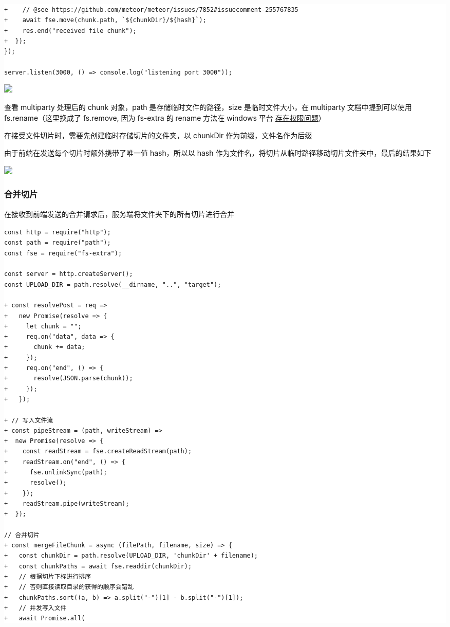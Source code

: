 ```
+    // @see https://github.com/meteor/meteor/issues/7852#issuecomment-255767835
+    await fse.move(chunk.path, `${chunkDir}/${hash}`);
+    res.end("received file chunk");
+  });
});

server.listen(3000, () => console.log("listening port 3000"));
```

![](https://cdn.wallleap.cn/img/pic/illustration/202308070911188.jpeg)

查看 multiparty 处理后的 chunk 对象，path 是存储临时文件的路径，size 是临时文件大小，在 multiparty 文档中提到可以使用 fs.rename（这里换成了 fs.remove, 因为 fs-extra 的 rename 方法在 windows 平台 [存在权限问题](https://link.juejin.cn/?target=https%3A%2F%2Fgithub.com%2Fmeteor%2Fmeteor%2Fissues%2F7852%23issuecomment-255767835 "https://github.com/meteor/meteor/issues/7852#issuecomment-255767835")）

在接受文件切片时，需要先创建临时存储切片的文件夹，以 chunkDir 作为前缀，文件名作为后缀

由于前端在发送每个切片时额外携带了唯一值 hash，所以以 hash 作为文件名，将切片从临时路径移动切片文件夹中，最后的结果如下

![](https://cdn.wallleap.cn/img/pic/illustration/202308070911189.jpeg)

### 合并切片

在接收到前端发送的合并请求后，服务端将文件夹下的所有切片进行合并

```
const http = require("http");
const path = require("path");
const fse = require("fs-extra");

const server = http.createServer();
const UPLOAD_DIR = path.resolve(__dirname, "..", "target");

+ const resolvePost = req =>
+   new Promise(resolve => {
+     let chunk = "";
+     req.on("data", data => {
+       chunk += data;
+     });
+     req.on("end", () => {
+       resolve(JSON.parse(chunk));
+     });
+   });

+ // 写入文件流
+ const pipeStream = (path, writeStream) =>
+  new Promise(resolve => {
+    const readStream = fse.createReadStream(path);
+    readStream.on("end", () => {
+      fse.unlinkSync(path);
+      resolve();
+    });
+    readStream.pipe(writeStream);
+  });

// 合并切片
+ const mergeFileChunk = async (filePath, filename, size) => {
+   const chunkDir = path.resolve(UPLOAD_DIR, 'chunkDir' + filename);
+   const chunkPaths = await fse.readdir(chunkDir);
+   // 根据切片下标进行排序
+   // 否则直接读取目录的获得的顺序会错乱
+   chunkPaths.sort((a, b) => a.split("-")[1] - b.split("-")[1]);
+   // 并发写入文件
+   await Promise.all(
```